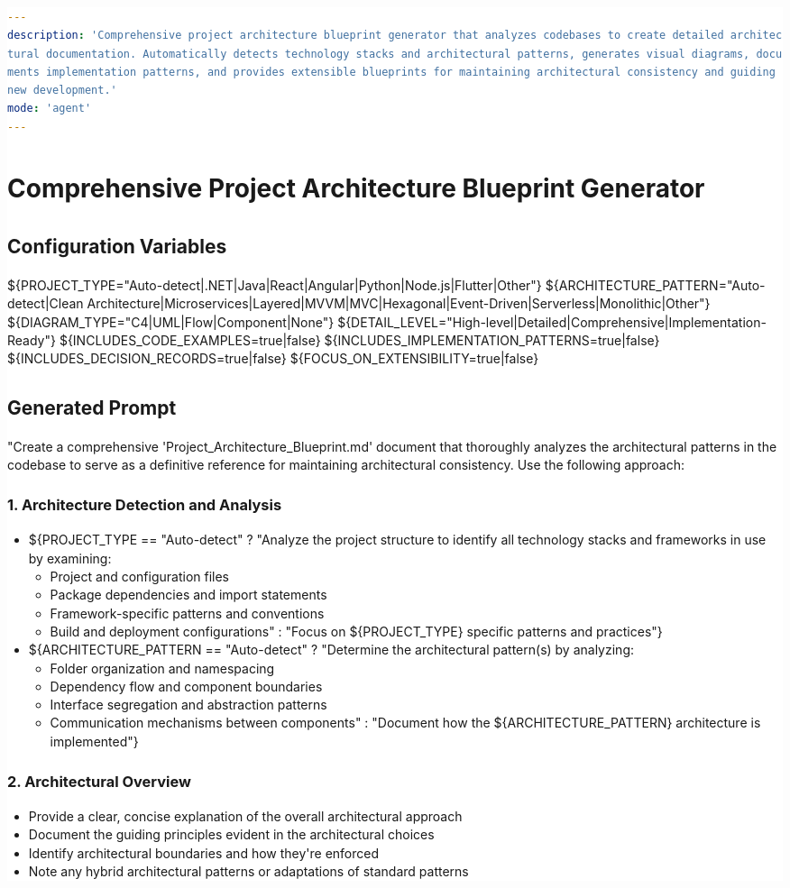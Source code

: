 ```yaml
---
description: 'Comprehensive project architecture blueprint generator that analyzes codebases to create detailed architectural documentation. Automatically detects technology stacks and architectural patterns, generates visual diagrams, documents implementation patterns, and provides extensible blueprints for maintaining architectural consistency and guiding new development.'
mode: 'agent'
---
```


# Comprehensive Project Architecture Blueprint Generator

## Configuration Variables

${PROJECT_TYPE="Auto-detect|.NET|Java|React|Angular|Python|Node.js|Flutter|Other"} 
${ARCHITECTURE_PATTERN="Auto-detect|Clean Architecture|Microservices|Layered|MVVM|MVC|Hexagonal|Event-Driven|Serverless|Monolithic|Other"} 
${DIAGRAM_TYPE="C4|UML|Flow|Component|None"} 
${DETAIL_LEVEL="High-level|Detailed|Comprehensive|Implementation-Ready"} 
${INCLUDES_CODE_EXAMPLES=true|false} 
${INCLUDES_IMPLEMENTATION_PATTERNS=true|false} 
${INCLUDES_DECISION_RECORDS=true|false} 
${FOCUS_ON_EXTENSIBILITY=true|false} 

## Generated Prompt

"Create a comprehensive 'Project_Architecture_Blueprint.md' document that thoroughly analyzes the architectural patterns in the codebase to serve as a definitive reference for maintaining architectural consistency. Use the following approach:

### 1. Architecture Detection and Analysis

- ${PROJECT_TYPE == "Auto-detect" ? "Analyze the project structure to identify all technology stacks and frameworks in use by examining:
  - Project and configuration files
  - Package dependencies and import statements
  - Framework-specific patterns and conventions
  - Build and deployment configurations" : "Focus on ${PROJECT_TYPE} specific patterns and practices"}
- ${ARCHITECTURE_PATTERN == "Auto-detect" ? "Determine the architectural pattern(s) by analyzing:
  - Folder organization and namespacing
  - Dependency flow and component boundaries
  - Interface segregation and abstraction patterns
  - Communication mechanisms between components" : "Document how the ${ARCHITECTURE_PATTERN} architecture is implemented"}

### 2. Architectural Overview

- Provide a clear, concise explanation of the overall architectural approach
- Document the guiding principles evident in the architectural choices
- Identify architectural boundaries and how they're enforced
- Note any hybrid architectural patterns or adaptations of standard patterns

